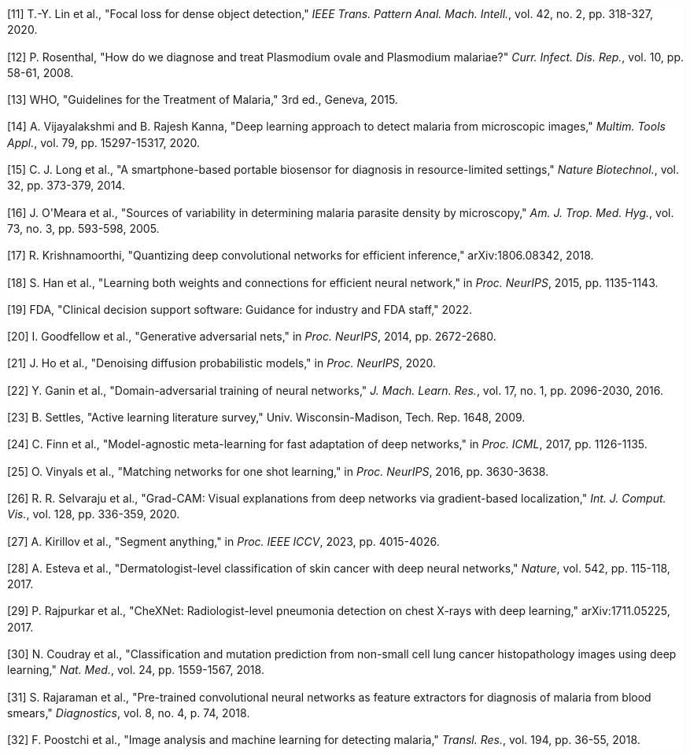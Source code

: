 [11] T.-Y. Lin et al., "Focal loss for dense object detection," *IEEE Trans. Pattern Anal. Mach. Intell.*, vol. 42, no. 2, pp. 318-327, 2020.

[12] P. Rosenthal, "How do we diagnose and treat Plasmodium ovale and Plasmodium malariae?" *Curr. Infect. Dis. Rep.*, vol. 10, pp. 58-61, 2008.

[13] WHO, "Guidelines for the Treatment of Malaria," 3rd ed., Geneva, 2015.

[14] A. Vijayalakshmi and B. Rajesh Kanna, "Deep learning approach to detect malaria from microscopic images," *Multim. Tools Appl.*, vol. 79, pp. 15297-15317, 2020.

[15] C. J. Long et al., "A smartphone-based portable biosensor for diagnosis in resource-limited settings," *Nature Biotechnol.*, vol. 32, pp. 373-379, 2014.

[16] J. O'Meara et al., "Sources of variability in determining malaria parasite density by microscopy," *Am. J. Trop. Med. Hyg.*, vol. 73, no. 3, pp. 593-598, 2005.

[17] R. Krishnamoorthi, "Quantizing deep convolutional networks for efficient inference," arXiv:1806.08342, 2018.

[18] S. Han et al., "Learning both weights and connections for efficient neural network," in *Proc. NeurIPS*, 2015, pp. 1135-1143.

[19] FDA, "Clinical decision support software: Guidance for industry and FDA staff," 2022.

[20] I. Goodfellow et al., "Generative adversarial nets," in *Proc. NeurIPS*, 2014, pp. 2672-2680.

[21] J. Ho et al., "Denoising diffusion probabilistic models," in *Proc. NeurIPS*, 2020.

[22] Y. Ganin et al., "Domain-adversarial training of neural networks," *J. Mach. Learn. Res.*, vol. 17, no. 1, pp. 2096-2030, 2016.

[23] B. Settles, "Active learning literature survey," Univ. Wisconsin-Madison, Tech. Rep. 1648, 2009.

[24] C. Finn et al., "Model-agnostic meta-learning for fast adaptation of deep networks," in *Proc. ICML*, 2017, pp. 1126-1135.

[25] O. Vinyals et al., "Matching networks for one shot learning," in *Proc. NeurIPS*, 2016, pp. 3630-3638.

[26] R. R. Selvaraju et al., "Grad-CAM: Visual explanations from deep networks via gradient-based localization," *Int. J. Comput. Vis.*, vol. 128, pp. 336-359, 2020.

[27] A. Kirillov et al., "Segment anything," in *Proc. IEEE ICCV*, 2023, pp. 4015-4026.

[28] A. Esteva et al., "Dermatologist-level classification of skin cancer with deep neural networks," *Nature*, vol. 542, pp. 115-118, 2017.

[29] P. Rajpurkar et al., "CheXNet: Radiologist-level pneumonia detection on chest X-rays with deep learning," arXiv:1711.05225, 2017.

[30] N. Coudray et al., "Classification and mutation prediction from non-small cell lung cancer histopathology images using deep learning," *Nat. Med.*, vol. 24, pp. 1559-1567, 2018.

[31] S. Rajaraman et al., "Pre-trained convolutional neural networks as feature extractors for diagnosis of malaria from blood smears," *Diagnostics*, vol. 8, no. 4, p. 74, 2018.

[32] F. Poostchi et al., "Image analysis and machine learning for detecting malaria," *Transl. Res.*, vol. 194, pp. 36-55, 2018.
